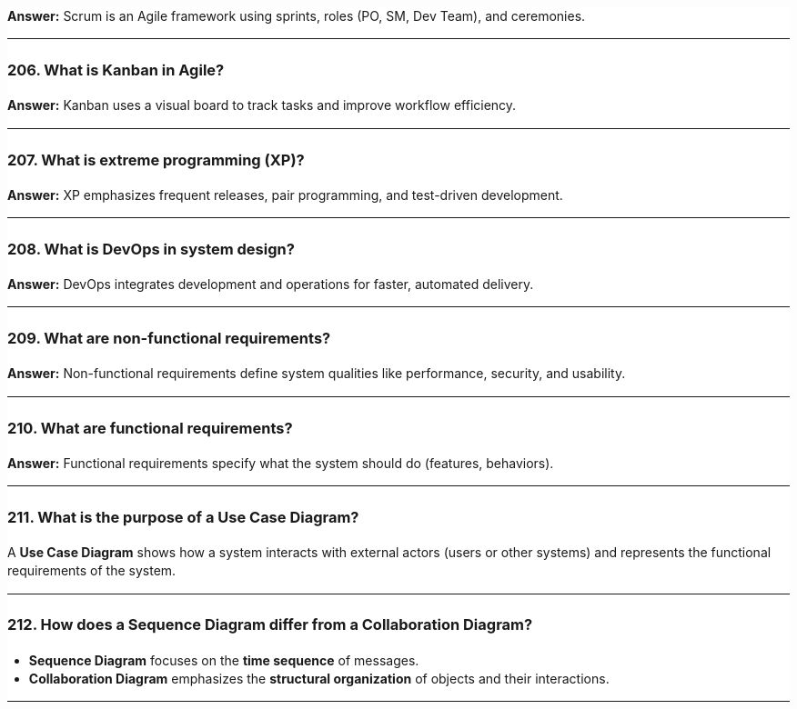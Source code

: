 **Answer:**
Scrum is an Agile framework using sprints, roles (PO, SM, Dev Team), and ceremonies.

---

### 206. What is Kanban in Agile?

**Answer:**
Kanban uses a visual board to track tasks and improve workflow efficiency.

---

### 207. What is extreme programming (XP)?

**Answer:**
XP emphasizes frequent releases, pair programming, and test-driven development.

---

### 208. What is DevOps in system design?

**Answer:**
DevOps integrates development and operations for faster, automated delivery.

---

### 209. What are non-functional requirements?

**Answer:**
Non-functional requirements define system qualities like performance, security, and usability.

---

### 210. What are functional requirements?

**Answer:**
Functional requirements specify what the system should do (features, behaviors).

---

### 211. What is the purpose of a Use Case Diagram?

A **Use Case Diagram** shows how a system interacts with external actors (users or other systems) and represents the functional requirements of the system.

---

### 212. How does a Sequence Diagram differ from a Collaboration Diagram?

- **Sequence Diagram** focuses on the **time sequence** of messages.
- **Collaboration Diagram** emphasizes the **structural organization** of objects and their interactions.

---
